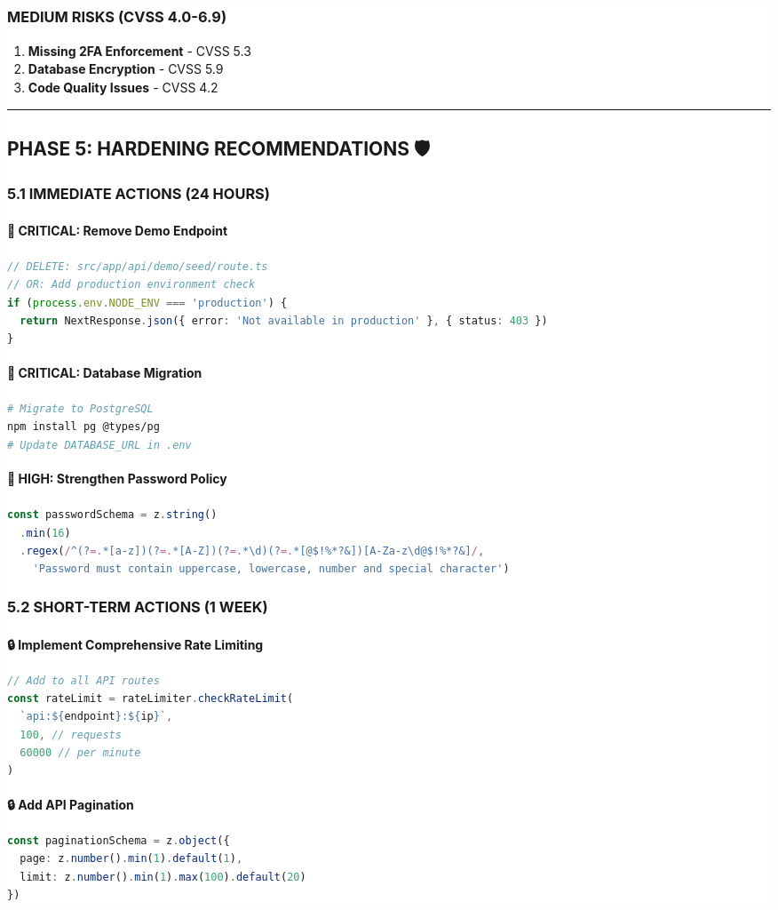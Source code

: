 ### **MEDIUM RISKS (CVSS 4.0-6.9)**
1. **Missing 2FA Enforcement** - CVSS 5.3
2. **Database Encryption** - CVSS 5.9
3. **Code Quality Issues** - CVSS 4.2

---

## **PHASE 5: HARDENING RECOMMENDATIONS** 🛡️

### **5.1 IMMEDIATE ACTIONS (24 HOURS)**

#### **🚨 CRITICAL: Remove Demo Endpoint**
```typescript
// DELETE: src/app/api/demo/seed/route.ts
// OR: Add production environment check
if (process.env.NODE_ENV === 'production') {
  return NextResponse.json({ error: 'Not available in production' }, { status: 403 })
}
```

#### **🚨 CRITICAL: Database Migration**
```bash
# Migrate to PostgreSQL
npm install pg @types/pg
# Update DATABASE_URL in .env
```

#### **🚨 HIGH: Strengthen Password Policy**
```typescript
const passwordSchema = z.string()
  .min(16)
  .regex(/^(?=.*[a-z])(?=.*[A-Z])(?=.*\d)(?=.*[@$!%*?&])[A-Za-z\d@$!%*?&]/, 
    'Password must contain uppercase, lowercase, number and special character')
```

### **5.2 SHORT-TERM ACTIONS (1 WEEK)**

#### **🔒 Implement Comprehensive Rate Limiting**
```typescript
// Add to all API routes
const rateLimit = rateLimiter.checkRateLimit(
  `api:${endpoint}:${ip}`, 
  100, // requests
  60000 // per minute
)
```

#### **🔒 Add API Pagination**
```typescript
const paginationSchema = z.object({
  page: z.number().min(1).default(1),
  limit: z.number().min(1).max(100).default(20)
})
```
